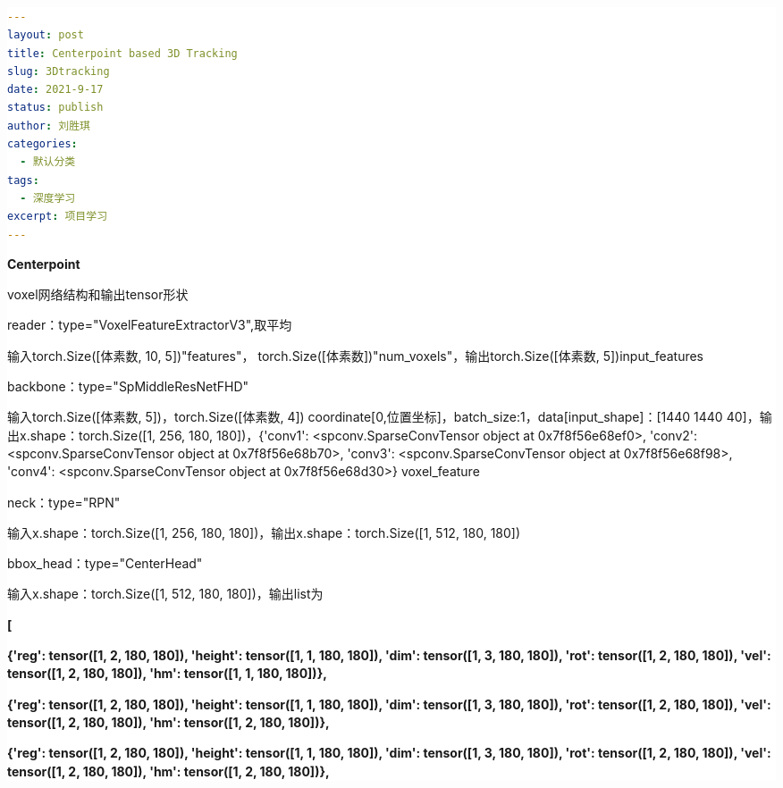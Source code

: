 ```yaml
---
layout: post
title: Centerpoint based 3D Tracking
slug: 3Dtracking
date: 2021-9-17
status: publish
author: 刘胜琪
categories: 
  - 默认分类
tags: 
  - 深度学习
excerpt: 项目学习
---
```


**Centerpoint**

voxel网络结构和输出tensor形状

reader：type="VoxelFeatureExtractorV3",取平均

输入torch.Size([体素数, 10, 5])"features"， torch.Size([体素数])"num_voxels"，输出torch.Size([体素数, 5])input_features



backbone：type="SpMiddleResNetFHD"

输入torch.Size([体素数, 5])，torch.Size([体素数, 4]) coordinate[0,位置坐标]，batch_size:1，data[input_shape]：[1440 1440   40]，输出x.shape：torch.Size([1, 256, 180, 180])，{'conv1': <spconv.SparseConvTensor object at 0x7f8f56e68ef0>, 'conv2': <spconv.SparseConvTensor object at 0x7f8f56e68b70>, 'conv3': <spconv.SparseConvTensor object at 0x7f8f56e68f98>, 'conv4': <spconv.SparseConvTensor object at 0x7f8f56e68d30>} voxel_feature



neck：type="RPN"

输入x.shape：torch.Size([1, 256, 180, 180])，输出x.shape：torch.Size([1, 512, 180, 180])



bbox_head：type="CenterHead"

输入x.shape：torch.Size([1, 512, 180, 180])，输出list为

**[**

**{'reg': tensor([1, 2, 180, 180]), 'height': tensor([1, 1, 180, 180]), 'dim': tensor([1, 3, 180, 180]), 'rot': tensor([1, 2, 180, 180]), 'vel': tensor([1, 2, 180, 180]), 'hm': tensor([1, 1, 180, 180])},** 

**{'reg': tensor([1, 2, 180, 180]), 'height': tensor([1, 1, 180, 180]), 'dim': tensor([1, 3, 180, 180]), 'rot': tensor([1, 2, 180, 180]), 'vel': tensor([1, 2, 180, 180]), 'hm': tensor([1, 2, 180, 180])},** 

**{'reg': tensor([1, 2, 180, 180]), 'height': tensor([1, 1, 180, 180]), 'dim': tensor([1, 3, 180, 180]), 'rot': tensor([1, 2, 180, 180]), 'vel': tensor([1, 2, 180, 180]), 'hm': tensor([1, 2, 180, 180])},**

